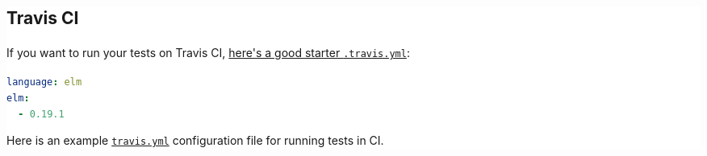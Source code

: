 ## Travis CI

If you want to run your tests on Travis CI, [here's a good starter `.travis.yml`](https://docs.travis-ci.com/user/languages/elm/):

```yml
language: elm
elm:
  - 0.19.1
```

Here is an example [`travis.yml`](https://github.com/rtfeldman/elm-css/blob/master/.travis.yml) configuration file for running tests in CI.
